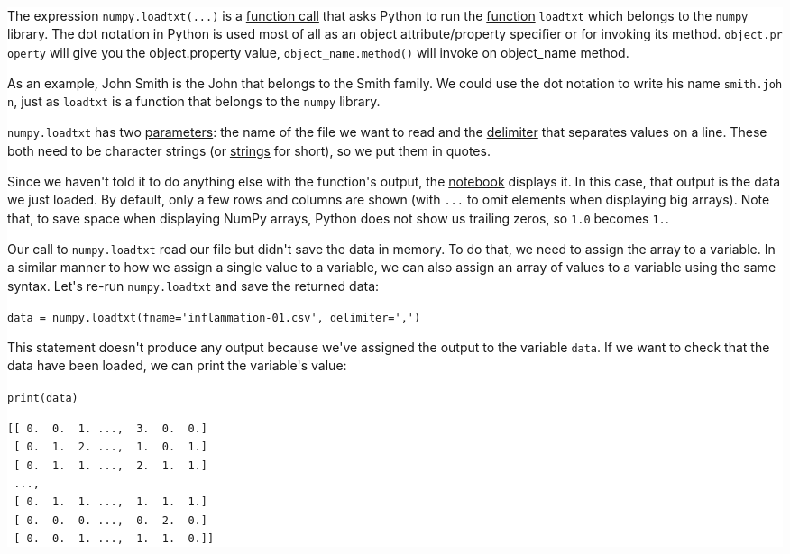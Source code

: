 The expression `numpy.loadtxt(...)` is a
[function call](../learners/reference.md#function-call)
that asks Python to run the [function](../learners/reference.md#function) `loadtxt` which
belongs to the `numpy` library.
The dot notation in Python is used most of all as an object attribute/property specifier or for invoking its method. `object.property` will give you the object.property value,
`object_name.method()` will invoke on object\_name method.

As an example, John Smith is the John that belongs to the Smith family.
We could use the dot notation to write his name `smith.john`,
just as `loadtxt` is a function that belongs to the `numpy` library.

`numpy.loadtxt` has two [parameters](../learners/reference.md#parameter): the name of the file
we want to read and the [delimiter](../learners/reference.md#delimiter) that separates values
on a line. These both need to be character strings
(or [strings](../learners/reference.md#string) for short), so we put them in quotes.

Since we haven't told it to do anything else with the function's output,
the [notebook](../learners/reference.md#notebook) displays it.
In this case,
that output is the data we just loaded.
By default,
only a few rows and columns are shown
(with `...` to omit elements when displaying big arrays).
Note that, to save space when displaying NumPy arrays, Python does not show us trailing zeros,
so `1.0` becomes `1.`.

Our call to `numpy.loadtxt` read our file
but didn't save the data in memory.
To do that,
we need to assign the array to a variable. In a similar manner to how we assign a single
value to a variable, we can also assign an array of values to a variable using the same syntax.
Let's re-run `numpy.loadtxt` and save the returned data:

~~~ {.python}
data = numpy.loadtxt(fname='inflammation-01.csv', delimiter=',')
~~~ 

This statement doesn't produce any output because we've assigned the output to the variable `data`.
If we want to check that the data have been loaded,
we can print the variable's value:

~~~ {.python}
print(data)
~~~ 

~~~ {.output}
[[ 0.  0.  1. ...,  3.  0.  0.]
 [ 0.  1.  2. ...,  1.  0.  1.]
 [ 0.  1.  1. ...,  2.  1.  1.]
 ...,
 [ 0.  1.  1. ...,  1.  1.  1.]
 [ 0.  0.  0. ...,  0.  2.  0.]
 [ 0.  0.  1. ...,  1.  1.  0.]]
~~~ 
